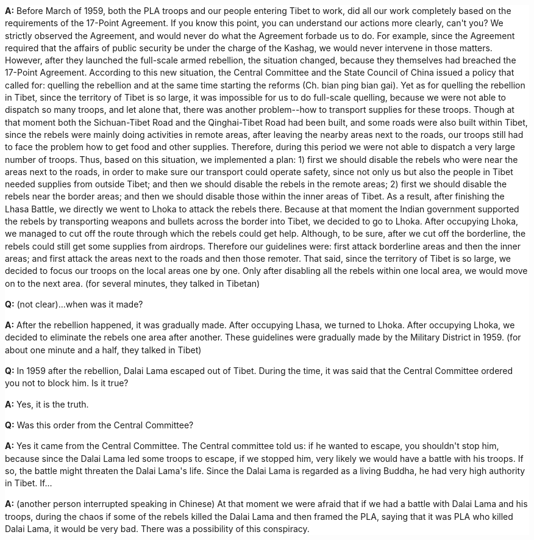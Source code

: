 **A:**  Before March of 1959, both the <span class="tooltip" data-text="[tib. བཅིངས་འགྲོལ་དམག་མི] People&#x27;s Liberation Army.">PLA</span> troops and our people entering Tibet to work, did all our work completely based on the requirements of the 17-Point Agreement. If you know this point, you can understand our actions more clearly, can't you? We strictly observed the Agreement, and would never do what the Agreement forbade us to do. For example, since the Agreement required that the affairs of public security be under the charge of the Kashag, we would never intervene in those matters. However, after they launched the full-scale armed rebellion, the situation changed, because they themselves had breached the 17-Point Agreement. According to this new situation, the Central Committee and the State Council of China issued a policy that called for: quelling the rebellion and at the same time starting the reforms (Ch. bian ping bian gai). Yet as for quelling the rebellion in Tibet, since the territory of Tibet is so large, it was impossible for us to do full-scale quelling, because we were not able to dispatch so many troops, and let alone that, there was another problem--how to transport supplies for these troops. Though at that moment both the Sichuan-Tibet Road and the Qinghai-Tibet Road had been built, and some roads were also built within Tibet, since the rebels were mainly doing activities in remote areas, after leaving the nearby areas next to the roads, our troops still had to face the problem how to get food and other supplies. Therefore, during this period we were not able to dispatch a very large number of troops. Thus, based on this situation, we implemented a plan: 1) first we should disable the rebels who were near the areas next to the roads, in order to make sure our transport could operate safety, since not only us but also the people in Tibet needed supplies from outside Tibet; and then we should disable the rebels in the remote areas; 2) first we should disable the rebels near the border areas; and then we should disable those within the inner areas of Tibet. As a result, after finishing the Lhasa Battle, we directly we went to Lhoka to attack the rebels there. Because at that moment the Indian government supported the rebels by transporting weapons and bullets across the border into Tibet, we decided to go to Lhoka. After occupying Lhoka, we managed to cut off the route through which the rebels could get help. Although, to be sure, after we cut off the borderline, the rebels could still get some supplies from airdrops. Therefore our guidelines were: first attack borderline areas and then the inner areas; and first attack the areas next to the roads and then those remoter. That said, since the territory of Tibet is so large, we decided to focus our troops on the local areas one by one. Only after disabling all the rebels within one local area, we would move on to the next area. (for several minutes, they talked in Tibetan)   

**Q:**  (not clear)...when was it made?   

**A:**  After the rebellion happened, it was gradually made. After occupying Lhasa, we turned to Lhoka. After occupying Lhoka, we decided to eliminate the rebels one area after another. These guidelines were gradually made by the Military District in 1959. (for about one minute and a half, they talked in Tibet)   

**Q:**  In 1959 after the rebellion, Dalai Lama escaped out of Tibet. During the time, it was said that the Central Committee ordered you not to block him. Is it true?   

**A:**  Yes, it is the truth.   

**Q:**  Was this order from the Central Committee?   

**A:**  Yes it came from the Central Committee. The Central committee told us: if he wanted to escape, you shouldn't stop him, because since the Dalai Lama led some troops to escape, if we stopped him, very likely we would have a battle with his troops. If so, the battle might threaten the Dalai Lama's life. Since the Dalai Lama is regarded as a living Buddha, he had very high authority in Tibet. If...   

**A:**  (another person interrupted speaking in Chinese) At that moment we were afraid that if we had a battle with Dalai Lama and his troops, during the chaos if some of the rebels killed the Dalai Lama and then framed the <span class="tooltip" data-text="[tib. བཅིངས་འགྲོལ་དམག་མི] People&#x27;s Liberation Army.">PLA</span>, saying that it was PLA who killed Dalai Lama, it would be very bad. There was a possibility of this conspiracy.   
